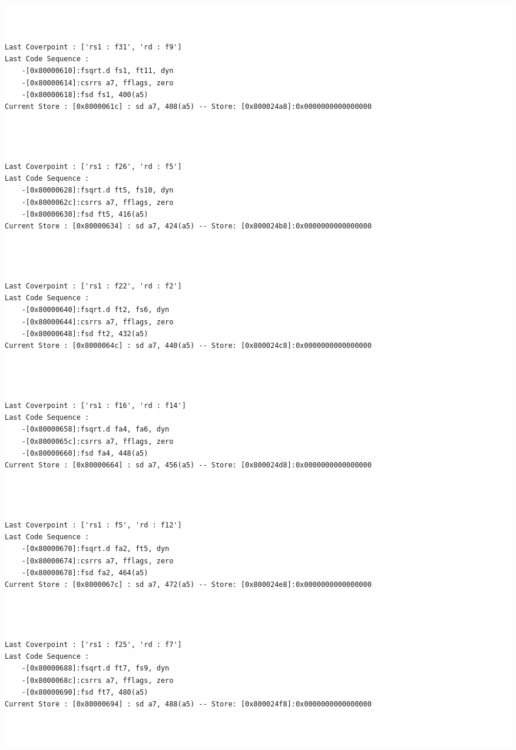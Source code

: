 ```



Last Coverpoint : ['rs1 : f31', 'rd : f9']
Last Code Sequence : 
	-[0x80000610]:fsqrt.d fs1, ft11, dyn
	-[0x80000614]:csrrs a7, fflags, zero
	-[0x80000618]:fsd fs1, 400(a5)
Current Store : [0x8000061c] : sd a7, 408(a5) -- Store: [0x800024a8]:0x0000000000000000




Last Coverpoint : ['rs1 : f26', 'rd : f5']
Last Code Sequence : 
	-[0x80000628]:fsqrt.d ft5, fs10, dyn
	-[0x8000062c]:csrrs a7, fflags, zero
	-[0x80000630]:fsd ft5, 416(a5)
Current Store : [0x80000634] : sd a7, 424(a5) -- Store: [0x800024b8]:0x0000000000000000




Last Coverpoint : ['rs1 : f22', 'rd : f2']
Last Code Sequence : 
	-[0x80000640]:fsqrt.d ft2, fs6, dyn
	-[0x80000644]:csrrs a7, fflags, zero
	-[0x80000648]:fsd ft2, 432(a5)
Current Store : [0x8000064c] : sd a7, 440(a5) -- Store: [0x800024c8]:0x0000000000000000




Last Coverpoint : ['rs1 : f16', 'rd : f14']
Last Code Sequence : 
	-[0x80000658]:fsqrt.d fa4, fa6, dyn
	-[0x8000065c]:csrrs a7, fflags, zero
	-[0x80000660]:fsd fa4, 448(a5)
Current Store : [0x80000664] : sd a7, 456(a5) -- Store: [0x800024d8]:0x0000000000000000




Last Coverpoint : ['rs1 : f5', 'rd : f12']
Last Code Sequence : 
	-[0x80000670]:fsqrt.d fa2, ft5, dyn
	-[0x80000674]:csrrs a7, fflags, zero
	-[0x80000678]:fsd fa2, 464(a5)
Current Store : [0x8000067c] : sd a7, 472(a5) -- Store: [0x800024e8]:0x0000000000000000




Last Coverpoint : ['rs1 : f25', 'rd : f7']
Last Code Sequence : 
	-[0x80000688]:fsqrt.d ft7, fs9, dyn
	-[0x8000068c]:csrrs a7, fflags, zero
	-[0x80000690]:fsd ft7, 480(a5)
Current Store : [0x80000694] : sd a7, 488(a5) -- Store: [0x800024f8]:0x0000000000000000




```